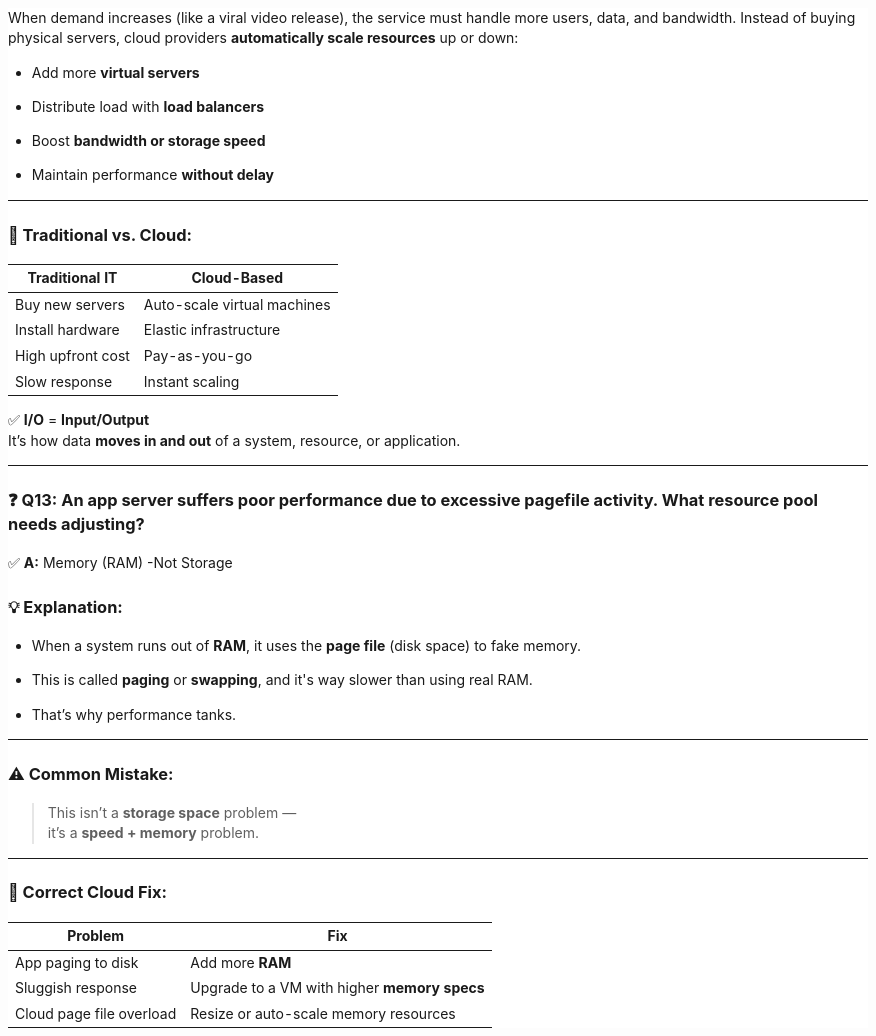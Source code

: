 When demand increases (like a viral video release), the service must handle more users, data, and bandwidth. Instead of buying physical servers, cloud providers **automatically scale resources** up or down:

- Add more **virtual servers**
    
- Distribute load with **load balancers**
    
- Boost **bandwidth or storage speed**
    
- Maintain performance **without delay**
    

---

### 🧠 Traditional vs. Cloud:

|Traditional IT|Cloud-Based|
|---|---|
|Buy new servers|Auto-scale virtual machines|
|Install hardware|Elastic infrastructure|
|High upfront cost|Pay-as-you-go|
|Slow response|Instant scaling|

✅ **I/O** = **Input/Output**  
It’s how data **moves in and out** of a system, resource, or application.

---

### ❓ Q13: An app server suffers poor performance due to excessive pagefile activity. What resource pool needs adjusting?  
✅ **A:** Memory  (RAM) -Not Storage
### 💡 Explanation:

- When a system runs out of **RAM**, it uses the **page file** (disk space) to fake memory.
    
- This is called **paging** or **swapping**, and it's way slower than using real RAM.
    
- That’s why performance tanks.
    

---

### ⚠️ Common Mistake:

> This isn’t a **storage space** problem —  
> it’s a **speed + memory** problem.

---

### 🧠 Correct Cloud Fix:

| Problem                  | Fix                                          |
| ------------------------ | -------------------------------------------- |
| App paging to disk       | Add more **RAM**                             |
| Sluggish response        | Upgrade to a VM with higher **memory specs** |
| Cloud page file overload | Resize or auto-scale memory resources        |
